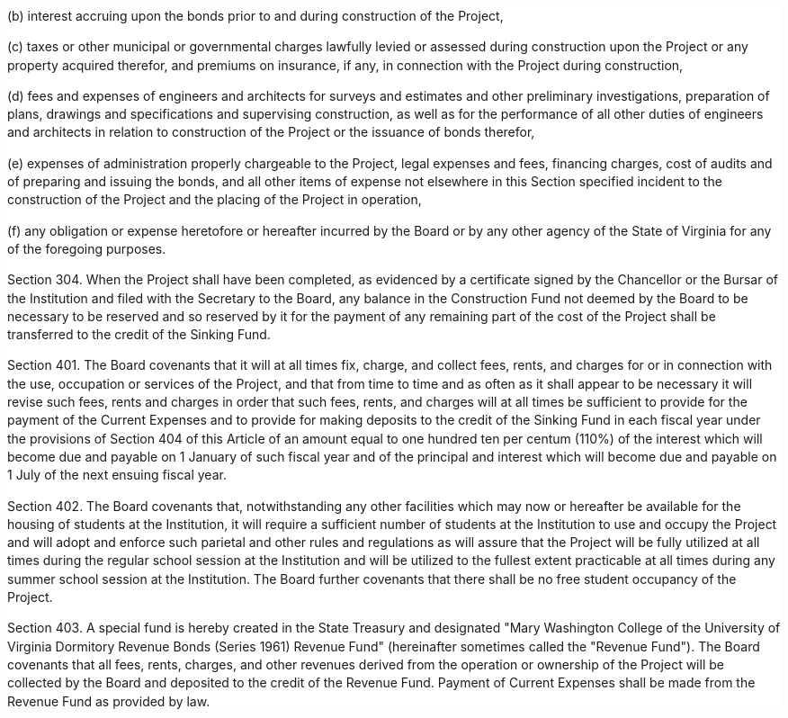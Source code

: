 (b) interest accruing upon the bonds prior to and during construction of the Project,

(c) taxes or other municipal or governmental charges lawfully levied or assessed during construction upon the Project or any property acquired therefor, and premiums on insurance, if any, in connection with the Project during construction,

(d) fees and expenses of engineers and architects for surveys and estimates and other preliminary investigations, preparation of plans, drawings and specifications and supervising construction, as well as for the performance of all other duties of engineers and architects in relation to construction of the Project or the issuance of bonds therefor,

(e) expenses of administration properly chargeable to the Project, legal expenses and fees, financing charges, cost of audits and of preparing and issuing the bonds, and all other items of expense not elsewhere in this Section specified incident to the construction of the Project and the placing of the Project in operation,

(f) any obligation or expense heretofore or hereafter incurred by the Board or by any other agency of the State of Virginia for any of the foregoing purposes.

Section 304. When the Project shall have been completed, as evidenced by a certificate signed by the Chancellor or the Bursar of the Institution and filed with the Secretary to the Board, any balance in the Construction Fund not deemed by the Board to be necessary to be reserved and so reserved by it for the payment of any remaining part of the cost of the Project shall be transferred to the credit of the Sinking Fund.

Section 401. The Board covenants that it will at all times fix, charge, and collect fees, rents, and charges for or in connection with the use, occupation or services of the Project, and that from time to time and as often as it shall appear to be necessary it will revise such fees, rents and charges in order that such fees, rents, and charges will at all times be sufficient to provide for the payment of the Current Expenses and to provide for making deposits to the credit of the Sinking Fund in each fiscal year under the provisions of Section 404 of this Article of an amount equal to one hundred ten per centum (110%) of the interest which will become due and payable on 1 January of such fiscal year and of the principal and interest which will become due and payable on 1 July of the next ensuing fiscal year.

Section 402. The Board covenants that, notwithstanding any other facilities which may now or hereafter be available for the housing of students at the Institution, it will require a sufficient number of students at the Institution to use and occupy the Project and will adopt and enforce such parietal and other rules and regulations as will assure that the Project will be fully utilized at all times during the regular school session at the Institution and will be utilized to the fullest extent practicable at all times during any summer school session at the Institution. The Board further covenants that there shall be no free student occupancy of the Project.

Section 403. A special fund is hereby created in the State Treasury and designated "Mary Washington College of the University of Virginia Dormitory Revenue Bonds (Series 1961) Revenue Fund" (hereinafter sometimes called the "Revenue Fund"). The Board covenants that all fees, rents, charges, and other revenues derived from the operation or ownership of the Project will be collected by the Board and deposited to the credit of the Revenue Fund. Payment of Current Expenses shall be made from the Revenue Fund as provided by law.
